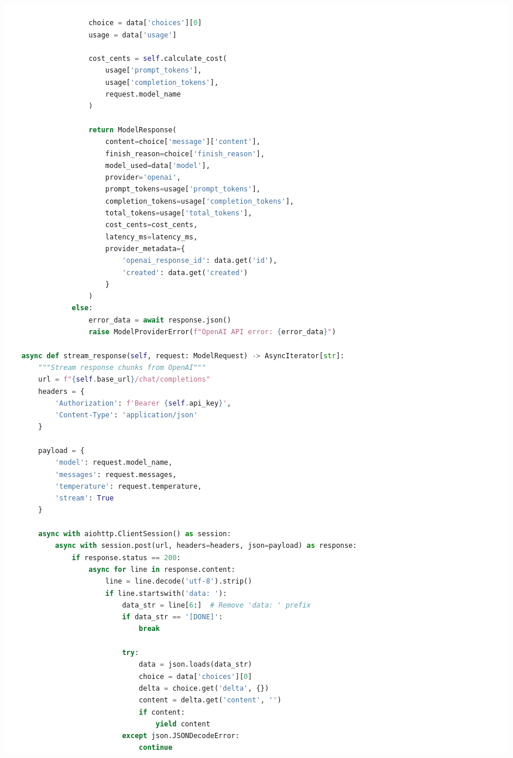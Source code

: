 ```python
                    
                    choice = data['choices'][0]
                    usage = data['usage']
                    
                    cost_cents = self.calculate_cost(
                        usage['prompt_tokens'],
                        usage['completion_tokens'],
                        request.model_name
                    )
                    
                    return ModelResponse(
                        content=choice['message']['content'],
                        finish_reason=choice['finish_reason'],
                        model_used=data['model'],
                        provider='openai',
                        prompt_tokens=usage['prompt_tokens'],
                        completion_tokens=usage['completion_tokens'],
                        total_tokens=usage['total_tokens'],
                        cost_cents=cost_cents,
                        latency_ms=latency_ms,
                        provider_metadata={
                            'openai_response_id': data.get('id'),
                            'created': data.get('created')
                        }
                    )
                else:
                    error_data = await response.json()
                    raise ModelProviderError(f"OpenAI API error: {error_data}")
    
    async def stream_response(self, request: ModelRequest) -> AsyncIterator[str]:
        """Stream response chunks from OpenAI"""
        url = f"{self.base_url}/chat/completions"
        headers = {
            'Authorization': f'Bearer {self.api_key}',
            'Content-Type': 'application/json'
        }
        
        payload = {
            'model': request.model_name,
            'messages': request.messages,
            'temperature': request.temperature,
            'stream': True
        }
        
        async with aiohttp.ClientSession() as session:
            async with session.post(url, headers=headers, json=payload) as response:
                if response.status == 200:
                    async for line in response.content:
                        line = line.decode('utf-8').strip()
                        if line.startswith('data: '):
                            data_str = line[6:]  # Remove 'data: ' prefix
                            if data_str == '[DONE]':
                                break
                            
                            try:
                                data = json.loads(data_str)
                                choice = data['choices'][0]
                                delta = choice.get('delta', {})
                                content = delta.get('content', '')
                                if content:
                                    yield content
                            except json.JSONDecodeError:
                                continue
```